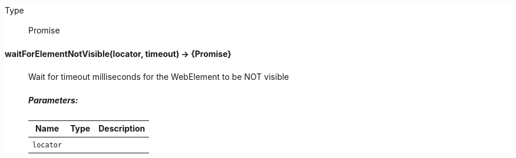

<dl>
<dt>
Type
</dt>
<dd>

<span class="param-type">Promise</span>


</dd>
</dl>




</dd>

</dl>

<dt>
<h4 class="name" id="waitForElementNotVisible"><span class="type-signature"></span>waitForElementNotVisible<span class="signature">(locator, timeout)</span><span class="type-signature"> &rarr; {Promise}</span></h4>


</dt>
<dd>


<div class="description">
Wait for timeout milliseconds for the WebElement to be NOT visible
</div>







<h5>Parameters:</h5>


<table class="params">
<thead>
<tr>

<th>Name</th>


<th>Type</th>





<th class="last">Description</th>
</tr>
</thead>

<tbody>


<tr>

<td class="name"><code>locator</code></td>
